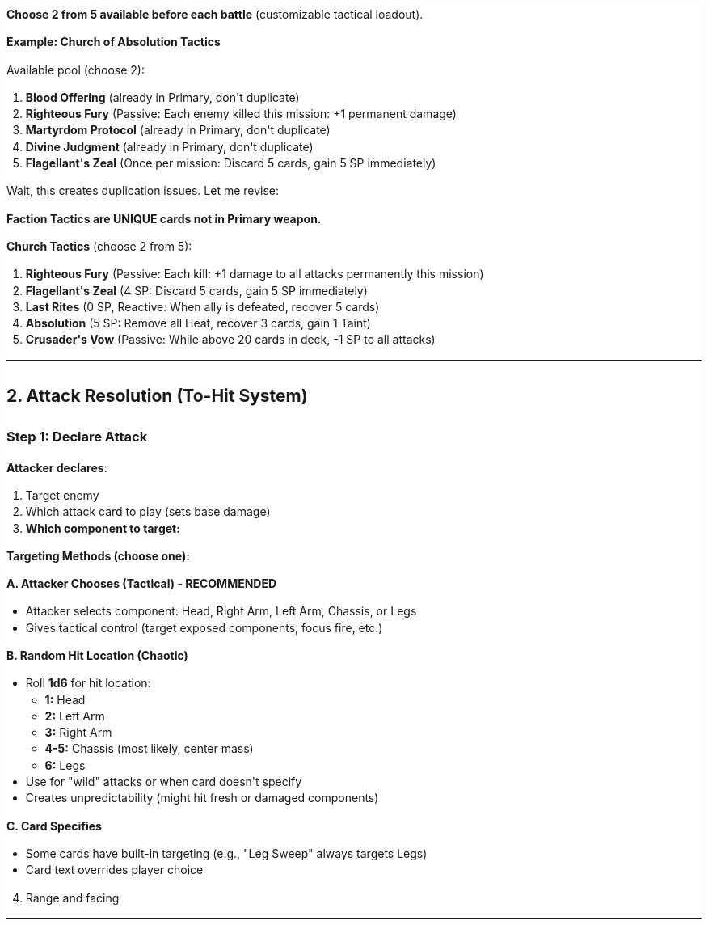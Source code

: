 **Choose 2 from 5 available before each battle** (customizable tactical loadout).

**Example: Church of Absolution Tactics**

Available pool (choose 2):
1. **Blood Offering** (already in Primary, don't duplicate)
2. **Righteous Fury** (Passive: Each enemy killed this mission: +1 permanent damage)
3. **Martyrdom Protocol** (already in Primary, don't duplicate)
4. **Divine Judgment** (already in Primary, don't duplicate)
5. **Flagellant's Zeal** (Once per mission: Discard 5 cards, gain 5 SP immediately)

Wait, this creates duplication issues. Let me revise:

**Faction Tactics are UNIQUE cards not in Primary weapon.**

**Church Tactics** (choose 2 from 5):
1. **Righteous Fury** (Passive: Each kill: +1 damage to all attacks permanently this mission)
2. **Flagellant's Zeal** (4 SP: Discard 5 cards, gain 5 SP immediately)
3. **Last Rites** (0 SP, Reactive: When ally is defeated, recover 5 cards)
4. **Absolution** (5 SP: Remove all Heat, recover 3 cards, gain 1 Taint)
5. **Crusader's Vow** (Passive: While above 20 cards in deck, -1 SP to all attacks)

---

## 2. Attack Resolution (To-Hit System)

### Step 1: Declare Attack

**Attacker declares**:
1. Target enemy
2. Which attack card to play (sets base damage)
3. **Which component to target:**

**Targeting Methods (choose one):**

**A. Attacker Chooses (Tactical) - RECOMMENDED**
- Attacker selects component: Head, Right Arm, Left Arm, Chassis, or Legs
- Gives tactical control (target exposed components, focus fire, etc.)

**B. Random Hit Location (Chaotic)**
- Roll **1d6** for hit location:
  - **1:** Head
  - **2:** Left Arm
  - **3:** Right Arm
  - **4-5:** Chassis (most likely, center mass)
  - **6:** Legs
- Use for "wild" attacks or when card doesn't specify
- Creates unpredictability (might hit fresh or damaged components)

**C. Card Specifies**
- Some cards have built-in targeting (e.g., "Leg Sweep" always targets Legs)
- Card text overrides player choice

4. Range and facing

---
